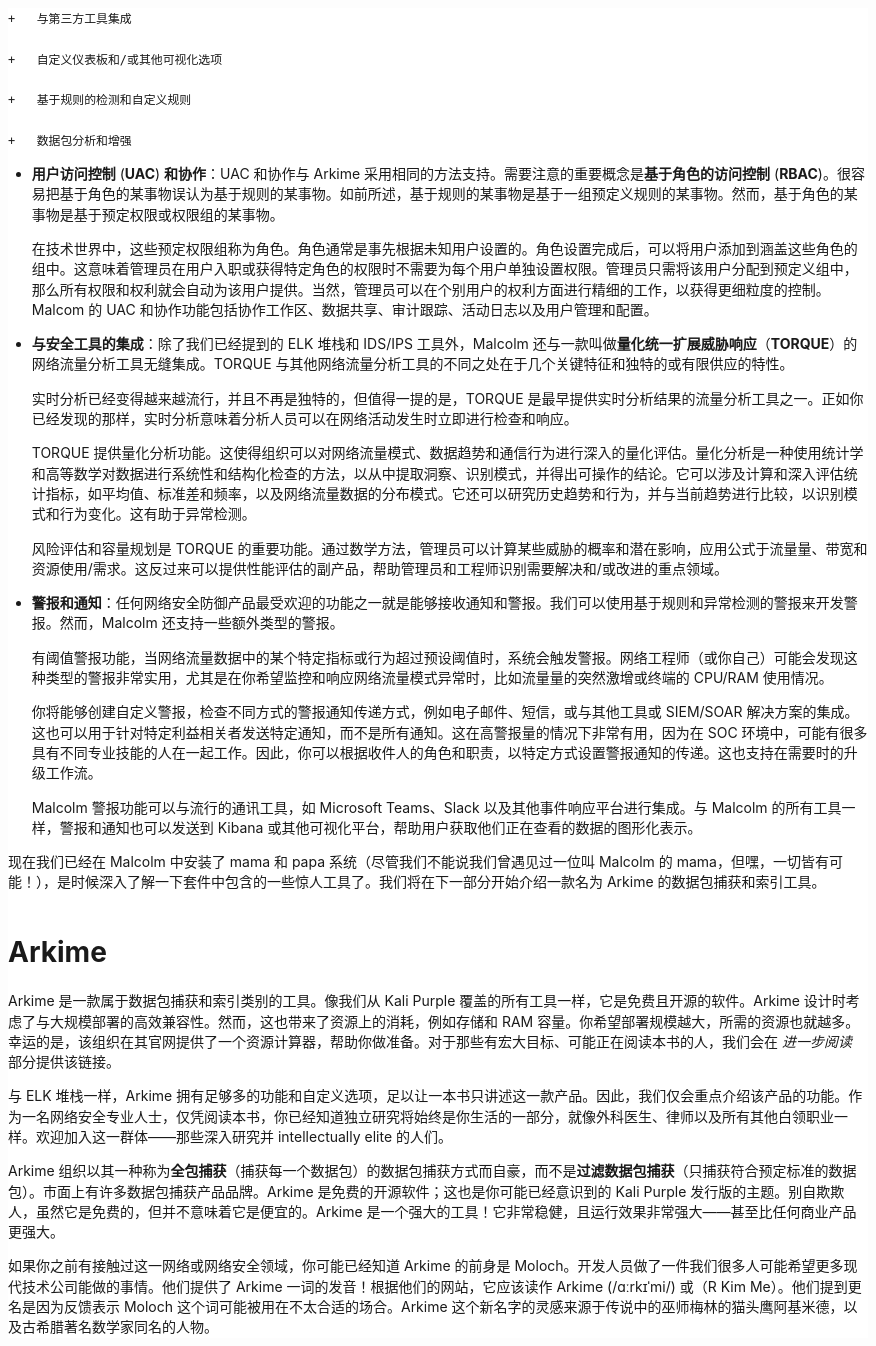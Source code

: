     +   与第三方工具集成

    +   自定义仪表板和/或其他可视化选项

    +   基于规则的检测和自定义规则

    +   数据包分析和增强

+   **用户访问控制** (**UAC**) **和协作**：UAC 和协作与 Arkime 采用相同的方法支持。需要注意的重要概念是**基于角色的访问控制** (**RBAC**)。很容易把基于角色的某事物误认为基于规则的某事物。如前所述，基于规则的某事物是基于一组预定义规则的某事物。然而，基于角色的某事物是基于预定权限或权限组的某事物。

    在技术世界中，这些预定权限组称为角色。角色通常是事先根据未知用户设置的。角色设置完成后，可以将用户添加到涵盖这些角色的组中。这意味着管理员在用户入职或获得特定角色的权限时不需要为每个用户单独设置权限。管理员只需将该用户分配到预定义组中，那么所有权限和权利就会自动为该用户提供。当然，管理员可以在个别用户的权利方面进行精细的工作，以获得更细粒度的控制。Malcom 的 UAC 和协作功能包括协作工作区、数据共享、审计跟踪、活动日志以及用户管理和配置。

+   **与安全工具的集成**：除了我们已经提到的 ELK 堆栈和 IDS/IPS 工具外，Malcolm 还与一款叫做**量化统一扩展威胁响应**（**TORQUE**）的网络流量分析工具无缝集成。TORQUE 与其他网络流量分析工具的不同之处在于几个关键特征和独特的或有限供应的特性。

    实时分析已经变得越来越流行，并且不再是独特的，但值得一提的是，TORQUE 是最早提供实时分析结果的流量分析工具之一。正如你已经发现的那样，实时分析意味着分析人员可以在网络活动发生时立即进行检查和响应。

    TORQUE 提供量化分析功能。这使得组织可以对网络流量模式、数据趋势和通信行为进行深入的量化评估。量化分析是一种使用统计学和高等数学对数据进行系统性和结构化检查的方法，以从中提取洞察、识别模式，并得出可操作的结论。它可以涉及计算和深入评估统计指标，如平均值、标准差和频率，以及网络流量数据的分布模式。它还可以研究历史趋势和行为，并与当前趋势进行比较，以识别模式和行为变化。这有助于异常检测。

    风险评估和容量规划是 TORQUE 的重要功能。通过数学方法，管理员可以计算某些威胁的概率和潜在影响，应用公式于流量量、带宽和资源使用/需求。这反过来可以提供性能评估的副产品，帮助管理员和工程师识别需要解决和/或改进的重点领域。

+   **警报和通知**：任何网络安全防御产品最受欢迎的功能之一就是能够接收通知和警报。我们可以使用基于规则和异常检测的警报来开发警报。然而，Malcolm 还支持一些额外类型的警报。

    有阈值警报功能，当网络流量数据中的某个特定指标或行为超过预设阈值时，系统会触发警报。网络工程师（或你自己）可能会发现这种类型的警报非常实用，尤其是在你希望监控和响应网络流量模式异常时，比如流量量的突然激增或终端的 CPU/RAM 使用情况。

    你将能够创建自定义警报，检查不同方式的警报通知传递方式，例如电子邮件、短信，或与其他工具或 SIEM/SOAR 解决方案的集成。这也可以用于针对特定利益相关者发送特定通知，而不是所有通知。这在高警报量的情况下非常有用，因为在 SOC 环境中，可能有很多具有不同专业技能的人在一起工作。因此，你可以根据收件人的角色和职责，以特定方式设置警报通知的传递。这也支持在需要时的升级工作流。

    Malcolm 警报功能可以与流行的通讯工具，如 Microsoft Teams、Slack 以及其他事件响应平台进行集成。与 Malcolm 的所有工具一样，警报和通知也可以发送到 Kibana 或其他可视化平台，帮助用户获取他们正在查看的数据的图形化表示。

现在我们已经在 Malcolm 中安装了 mama 和 papa 系统（尽管我们不能说我们曾遇见过一位叫 Malcolm 的 mama，但嘿，一切皆有可能！），是时候深入了解一下套件中包含的一些惊人工具了。我们将在下一部分开始介绍一款名为 Arkime 的数据包捕获和索引工具。

# Arkime

Arkime 是一款属于数据包捕获和索引类别的工具。像我们从 Kali Purple 覆盖的所有工具一样，它是免费且开源的软件。Arkime 设计时考虑了与大规模部署的高效兼容性。然而，这也带来了资源上的消耗，例如存储和 RAM 容量。你希望部署规模越大，所需的资源也就越多。幸运的是，该组织在其官网提供了一个资源计算器，帮助你做准备。对于那些有宏大目标、可能正在阅读本书的人，我们会在 *进一步阅读* 部分提供该链接。

与 ELK 堆栈一样，Arkime 拥有足够多的功能和自定义选项，足以让一本书只讲述这一款产品。因此，我们仅会重点介绍该产品的功能。作为一名网络安全专业人士，仅凭阅读本书，你已经知道独立研究将始终是你生活的一部分，就像外科医生、律师以及所有其他白领职业一样。欢迎加入这一群体——那些深入研究并 intellectually elite 的人们。

Arkime 组织以其一种称为**全包捕获**（捕获每一个数据包）的数据包捕获方式而自豪，而不是**过滤数据包捕获**（只捕获符合预定标准的数据包）。市面上有许多数据包捕获产品品牌。Arkime 是免费的开源软件；这也是你可能已经意识到的 Kali Purple 发行版的主题。别自欺欺人，虽然它是免费的，但并不意味着它是便宜的。Arkime 是一个强大的工具！它非常稳健，且运行效果非常强大——甚至比任何商业产品更强大。

如果你之前有接触过这一网络或网络安全领域，你可能已经知道 Arkime 的前身是 Moloch。开发人员做了一件我们很多人可能希望更多现代技术公司能做的事情。他们提供了 Arkime 一词的发音！根据他们的网站，它应该读作 Arkime (/ɑːrkɪˈmi/) 或（R Kim Me）。他们提到更名是因为反馈表示 Moloch 这个词可能被用在不太合适的场合。Arkime 这个新名字的灵感来源于传说中的巫师梅林的猫头鹰阿基米德，以及古希腊著名数学家同名的人物。

